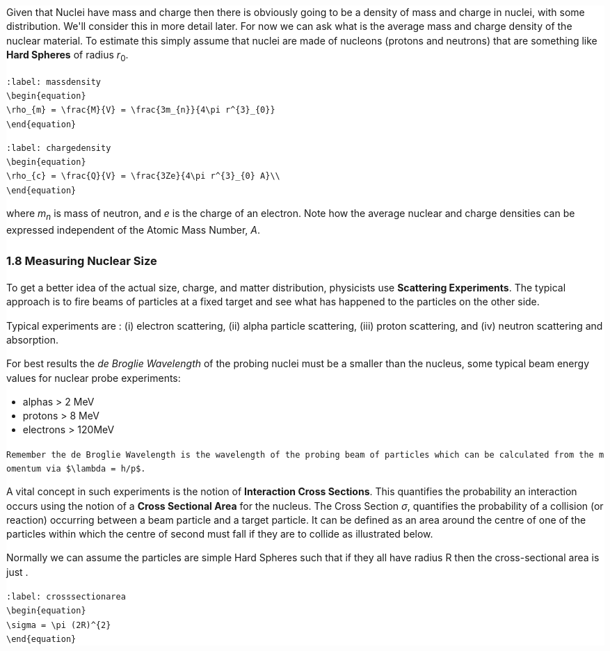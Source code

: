 
Given that Nuclei have mass and charge then there is obviously going to be a density of mass and charge in nuclei, with some distribution. We'll consider this in more detail later. For now we can ask what is the average mass and charge density of the nuclear material. To estimate this simply assume that nuclei are made of nucleons (protons and neutrons) that are something like **Hard Spheres** of radius $r_{0}$.

```{math}
:label: massdensity
\begin{equation}
\rho_{m} = \frac{M}{V} = \frac{3m_{n}}{4\pi r^{3}_{0}}
\end{equation}
```

```{math}
:label: chargedensity
\begin{equation}
\rho_{c} = \frac{Q}{V} = \frac{3Ze}{4\pi r^{3}_{0} A}\\
\end{equation}
```
where $m_{n}$ is mass of neutron, and $e$ is the charge of an electron. Note how the average nuclear and charge densities can be expressed independent of the Atomic Mass Number, $A$.

### 1.8 Measuring Nuclear Size
To get a better idea of the actual size, charge, and matter distribution, physicists use **Scattering Experiments**. The typical approach is to fire beams of particles at a fixed target and see what has happened to the particles on the other side.

Typical experiments are : (i) electron scattering, (ii) alpha particle scattering, (iii) proton scattering, and (iv) neutron scattering and absorption.

For best results the *de Broglie Wavelength* of the probing nuclei must be a smaller than the nucleus, some typical beam energy values for nuclear probe experiments:
- alphas $>$ 2 MeV
- protons $>$ 8 MeV
- electrons $>$ 120MeV 

```{note}
Remember the de Broglie Wavelength is the wavelength of the probing beam of particles which can be calculated from the momentum via $\lambda = h/p$.
```

A vital concept in such experiments is the notion of **Interaction Cross Sections**. This quantifies the probability an interaction occurs using the notion of a **Cross Sectional Area** for the nucleus. The Cross Section $\sigma$, quantifies the probability of a collision (or reaction) occurring between a beam particle and a target particle. It can be defined as an area around the centre of one of the particles within which the centre of second must fall if they are to collide as illustrated below.

Normally we can assume the particles are simple Hard Spheres such that if they all have radius R then the cross-sectional area is just . 

```{math}
:label: crosssectionarea
\begin{equation}
\sigma = \pi (2R)^{2}
\end{equation}
```
